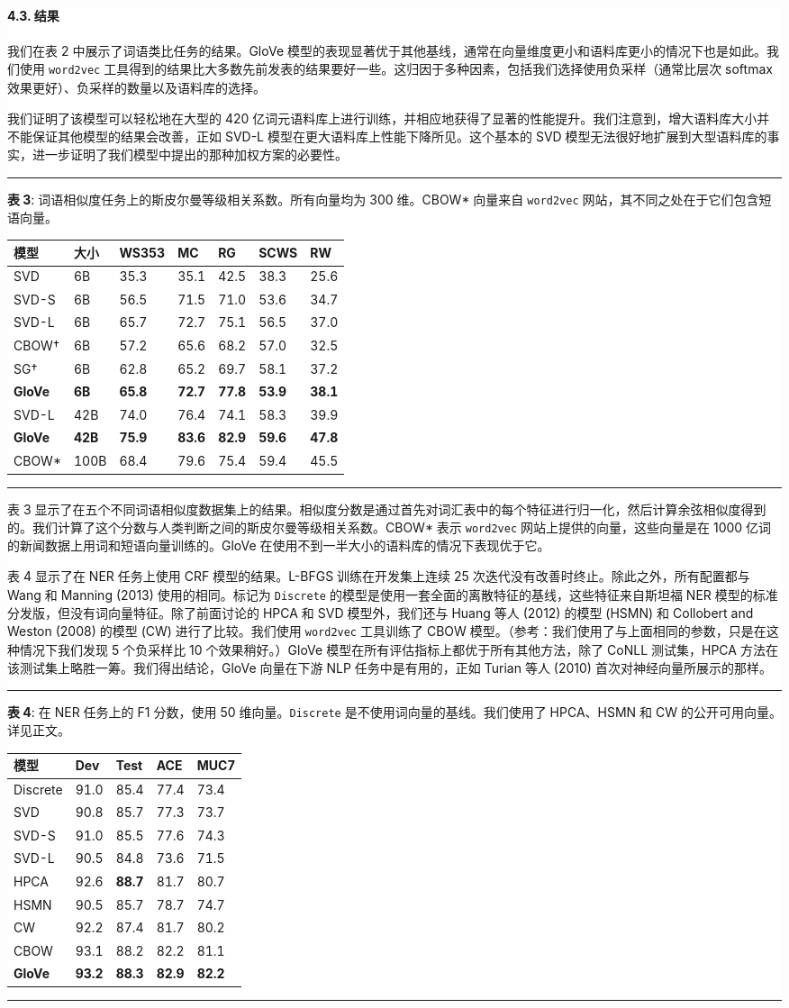 #### 4.3. 结果

我们在表 2 中展示了词语类比任务的结果。GloVe 模型的表现显著优于其他基线，通常在向量维度更小和语料库更小的情况下也是如此。我们使用 `word2vec` 工具得到的结果比大多数先前发表的结果要好一些。这归因于多种因素，包括我们选择使用负采样（通常比层次 softmax 效果更好）、负采样的数量以及语料库的选择。

我们证明了该模型可以轻松地在大型的 420 亿词元语料库上进行训练，并相应地获得了显著的性能提升。我们注意到，增大语料库大小并不能保证其他模型的结果会改善，正如 SVD-L 模型在更大语料库上性能下降所见。这个基本的 SVD 模型无法很好地扩展到大型语料库的事实，进一步证明了我们模型中提出的那种加权方案的必要性。

---

**表 3**: 词语相似度任务上的斯皮尔曼等级相关系数。所有向量均为 300 维。CBOW* 向量来自 `word2vec` 网站，其不同之处在于它们包含短语向量。

| 模型 | 大小 | WS353 | MC | RG | SCWS | RW |
|:--- |:--- |:--- |:--- |:--- |:--- |:--- |
| SVD | 6B | 35.3 | 35.1 | 42.5 | 38.3 | 25.6 |
| SVD-S | 6B | 56.5 | 71.5 | 71.0 | 53.6 | 34.7 |
| SVD-L | 6B | 65.7 | 72.7 | 75.1 | 56.5 | 37.0 |
| CBOW† | 6B | 57.2 | 65.6 | 68.2 | 57.0 | 32.5 |
| SG† | 6B | 62.8 | 65.2 | 69.7 | 58.1 | 37.2 |
| **GloVe** | **6B** | **65.8** | **72.7** | **77.8** | **53.9** | **38.1** |
| SVD-L | 42B | 74.0 | 76.4 | 74.1 | 58.3 | 39.9 |
| **GloVe** | **42B** | **75.9** | **83.6** | **82.9** | **59.6** | **47.8** |
| CBOW* | 100B | 68.4 | 79.6 | 75.4 | 59.4 | 45.5 |

---

表 3 显示了在五个不同词语相似度数据集上的结果。相似度分数是通过首先对词汇表中的每个特征进行归一化，然后计算余弦相似度得到的。我们计算了这个分数与人类判断之间的斯皮尔曼等级相关系数。CBOW* 表示 `word2vec` 网站上提供的向量，这些向量是在 1000 亿词的新闻数据上用词和短语向量训练的。GloVe 在使用不到一半大小的语料库的情况下表现优于它。

表 4 显示了在 NER 任务上使用 CRF 模型的结果。L-BFGS 训练在开发集上连续 25 次迭代没有改善时终止。除此之外，所有配置都与 Wang 和 Manning (2013) 使用的相同。标记为 `Discrete` 的模型是使用一套全面的离散特征的基线，这些特征来自斯坦福 NER 模型的标准分发版，但没有词向量特征。除了前面讨论的 HPCA 和 SVD 模型外，我们还与 Huang 等人 (2012) 的模型 (HSMN) 和 Collobert and Weston (2008) 的模型 (CW) 进行了比较。我们使用 `word2vec` 工具训练了 CBOW 模型。（参考：我们使用了与上面相同的参数，只是在这种情况下我们发现 5 个负采样比 10 个效果稍好。）GloVe 模型在所有评估指标上都优于所有其他方法，除了 CoNLL 测试集，HPCA 方法在该测试集上略胜一筹。我们得出结论，GloVe 向量在下游 NLP 任务中是有用的，正如 Turian 等人 (2010) 首次对神经向量所展示的那样。

---

**表 4**: 在 NER 任务上的 F1 分数，使用 50 维向量。`Discrete` 是不使用词向量的基线。我们使用了 HPCA、HSMN 和 CW 的公开可用向量。详见正文。

| 模型 | Dev | Test | ACE | MUC7 |
|:--- |:--- |:--- |:--- |:--- |
| Discrete | 91.0 | 85.4 | 77.4 | 73.4 |
| SVD | 90.8 | 85.7 | 77.3 | 73.7 |
| SVD-S | 91.0 | 85.5 | 77.6 | 74.3 |
| SVD-L | 90.5 | 84.8 | 73.6 | 71.5 |
| HPCA | 92.6 | **88.7** | 81.7 | 80.7 |
| HSMN | 90.5 | 85.7 | 78.7 | 74.7 |
| CW | 92.2 | 87.4 | 81.7 | 80.2 |
| CBOW | 93.1 | 88.2 | 82.2 | 81.1 |
| **GloVe** | **93.2** | **88.3** | **82.9** | **82.2** |

---